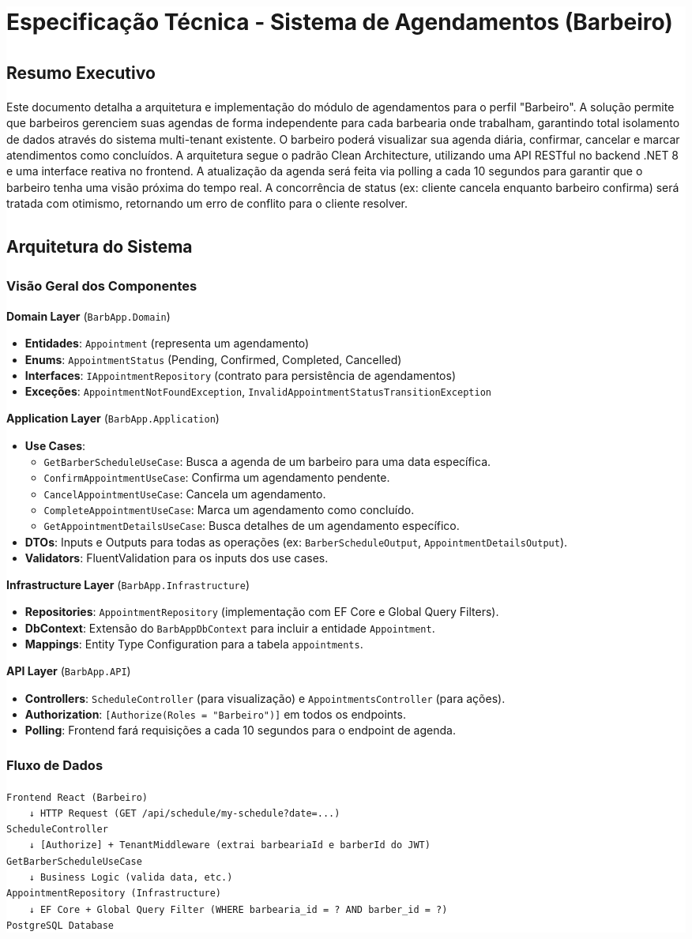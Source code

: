 # Especificação Técnica - Sistema de Agendamentos (Barbeiro)

## Resumo Executivo

Este documento detalha a arquitetura e implementação do módulo de agendamentos para o perfil "Barbeiro". A solução permite que barbeiros gerenciem suas agendas de forma independente para cada barbearia onde trabalham, garantindo total isolamento de dados através do sistema multi-tenant existente. O barbeiro poderá visualizar sua agenda diária, confirmar, cancelar e marcar atendimentos como concluídos. A arquitetura segue o padrão Clean Architecture, utilizando uma API RESTful no backend .NET 8 e uma interface reativa no frontend. A atualização da agenda será feita via polling a cada 10 segundos para garantir que o barbeiro tenha uma visão próxima do tempo real. A concorrência de status (ex: cliente cancela enquanto barbeiro confirma) será tratada com otimismo, retornando um erro de conflito para o cliente resolver.

## Arquitetura do Sistema

### Visão Geral dos Componentes

**Domain Layer** (`BarbApp.Domain`)
- **Entidades**: `Appointment` (representa um agendamento)
- **Enums**: `AppointmentStatus` (Pending, Confirmed, Completed, Cancelled)
- **Interfaces**: `IAppointmentRepository` (contrato para persistência de agendamentos)
- **Exceções**: `AppointmentNotFoundException`, `InvalidAppointmentStatusTransitionException`

**Application Layer** (`BarbApp.Application`)
- **Use Cases**:
  - `GetBarberScheduleUseCase`: Busca a agenda de um barbeiro para uma data específica.
  - `ConfirmAppointmentUseCase`: Confirma um agendamento pendente.
  - `CancelAppointmentUseCase`: Cancela um agendamento.
  - `CompleteAppointmentUseCase`: Marca um agendamento como concluído.
  - `GetAppointmentDetailsUseCase`: Busca detalhes de um agendamento específico.
- **DTOs**: Inputs e Outputs para todas as operações (ex: `BarberScheduleOutput`, `AppointmentDetailsOutput`).
- **Validators**: FluentValidation para os inputs dos use cases.

**Infrastructure Layer** (`BarbApp.Infrastructure`)
- **Repositories**: `AppointmentRepository` (implementação com EF Core e Global Query Filters).
- **DbContext**: Extensão do `BarbAppDbContext` para incluir a entidade `Appointment`.
- **Mappings**: Entity Type Configuration para a tabela `appointments`.

**API Layer** (`BarbApp.API`)
- **Controllers**: `ScheduleController` (para visualização) e `AppointmentsController` (para ações).
- **Authorization**: `[Authorize(Roles = "Barbeiro")]` em todos os endpoints.
- **Polling**: Frontend fará requisições a cada 10 segundos para o endpoint de agenda.

### Fluxo de Dados

```
Frontend React (Barbeiro)
    ↓ HTTP Request (GET /api/schedule/my-schedule?date=...)
ScheduleController
    ↓ [Authorize] + TenantMiddleware (extrai barbeariaId e barberId do JWT)
GetBarberScheduleUseCase
    ↓ Business Logic (valida data, etc.)
AppointmentRepository (Infrastructure)
    ↓ EF Core + Global Query Filter (WHERE barbearia_id = ? AND barber_id = ?)
PostgreSQL Database
```
